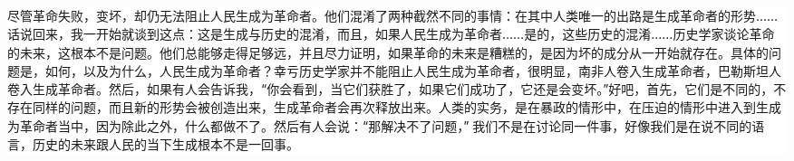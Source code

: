 尽管革命失败，变坏，却仍无法阻止人民生成为革命者。他们混淆了两种截然不同的事情：在其中人类唯一的出路是生成革命者的形势……话说回来，我一开始就谈到这点：这是生成与历史的混淆，而且，如果人民生成为革命者……是的，这些历史的混淆……历史学家谈论革命的未来，这根本不是问题。他们总能够走得足够远，并且尽力证明，如果革命的未来是糟糕的，是因为坏的成分从一开始就存在。具体的问题是，如何，以及为什么，人民生成为革命者？幸亏历史学家并不能阻止人民生成为革命者，很明显，南非人卷入生成革命者，巴勒斯坦人卷入生成革命者。然后，如果有人会告诉我，“你会看到，当它们获胜了，如果它们成功了，它还是会变坏。”好吧，首先，它们是不同的，不存在同样的问题，而且新的形势会被创造出来，生成革命者会再次释放出来。人类的实务，是在暴政的情形中，在压迫的情形中进入到生成为革命者当中，因为除此之外，什么都做不了。然后有人会说：“那解决不了问题，”
我们不是在讨论同一件事，好像我们是在说不同的语言，历史的未来跟人民的当下生成根本不是一回事。

